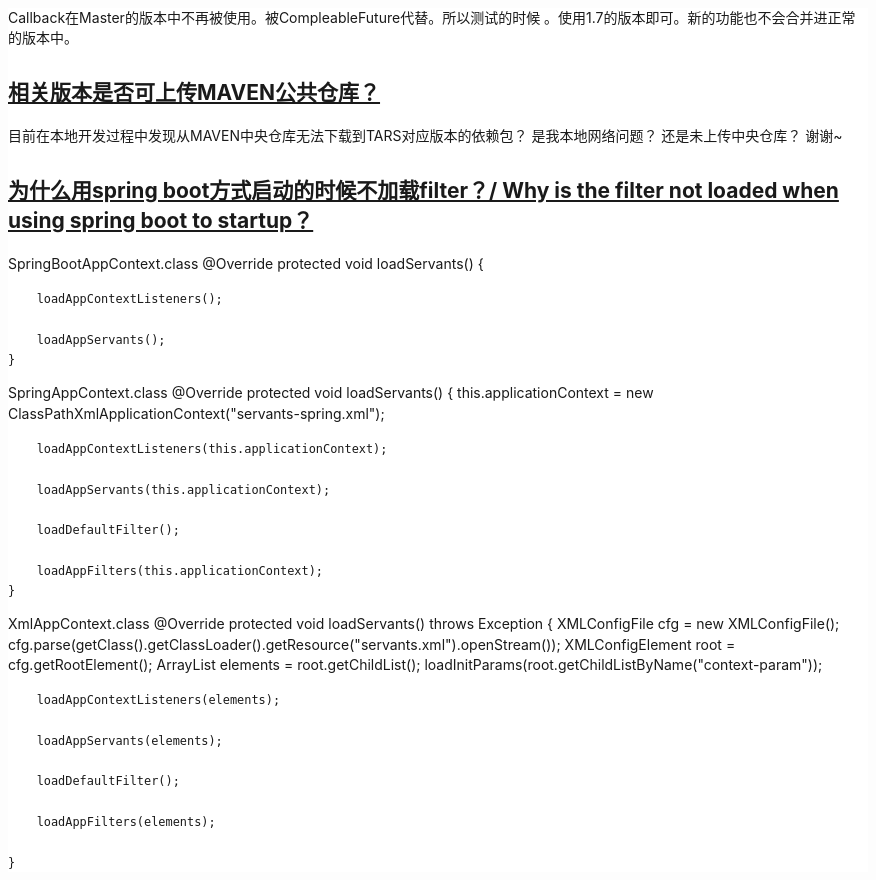 


Callback在Master的版本中不再被使用。被CompleableFuture代替。所以测试的时候 。使用1.7的版本即可。新的功能也不会合并进正常的版本中。


## [相关版本是否可上传MAVEN公共仓库？](/TarsCloud/TarsJava/issues/156)


目前在本地开发过程中发现从MAVEN中央仓库无法下载到TARS对应版本的依赖包？
是我本地网络问题？ 还是未上传中央仓库？
谢谢~


## [为什么用spring boot方式启动的时候不加载filter？/ Why is the filter not loaded when  using spring boot  to startup？](/TarsCloud/TarsJava/issues/151)


SpringBootAppContext.class
    @Override
    protected void loadServants() {

        loadAppContextListeners();

        loadAppServants();
    }

SpringAppContext.class
    @Override
    protected void loadServants() {
        this.applicationContext = new ClassPathXmlApplicationContext("servants-spring.xml");

        loadAppContextListeners(this.applicationContext);

        loadAppServants(this.applicationContext);

        loadDefaultFilter();

        loadAppFilters(this.applicationContext);
    }

XmlAppContext.class
    @Override
    protected void loadServants() throws Exception {
        XMLConfigFile cfg = new XMLConfigFile();
        cfg.parse(getClass().getClassLoader().getResource("servants.xml").openStream());
        XMLConfigElement root = cfg.getRootElement();
        ArrayList<XMLConfigElement> elements = root.getChildList();
        loadInitParams(root.getChildListByName("context-param"));

        loadAppContextListeners(elements);

        loadAppServants(elements);
        
        loadDefaultFilter();
        
        loadAppFilters(elements);
        
    }
